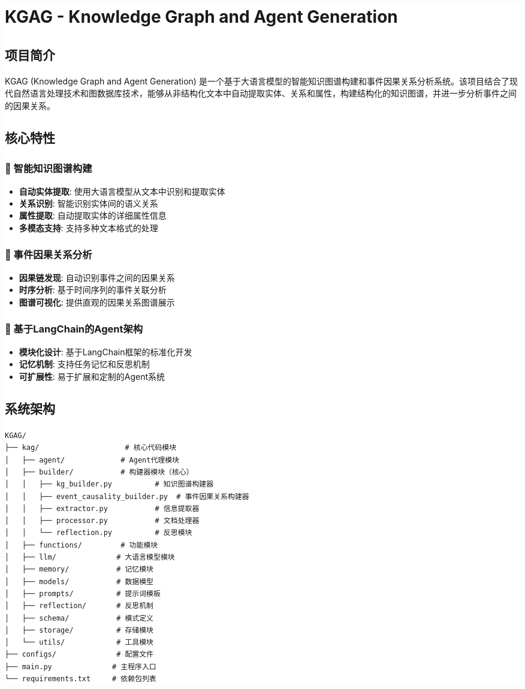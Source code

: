 # KGAG - Knowledge Graph and Agent Generation

## 项目简介

KGAG (Knowledge Graph and Agent Generation) 是一个基于大语言模型的智能知识图谱构建和事件因果关系分析系统。该项目结合了现代自然语言处理技术和图数据库技术，能够从非结构化文本中自动提取实体、关系和属性，构建结构化的知识图谱，并进一步分析事件之间的因果关系。

## 核心特性

### 🧠 智能知识图谱构建
- **自动实体提取**: 使用大语言模型从文本中识别和提取实体
- **关系识别**: 智能识别实体间的语义关系
- **属性提取**: 自动提取实体的详细属性信息
- **多模态支持**: 支持多种文本格式的处理

### 🔗 事件因果关系分析
- **因果链发现**: 自动识别事件之间的因果关系
- **时序分析**: 基于时间序列的事件关联分析
- **图谱可视化**: 提供直观的因果关系图谱展示

### 🚀 基于LangChain的Agent架构
- **模块化设计**: 基于LangChain框架的标准化开发
- **记忆机制**: 支持任务记忆和反思机制
- **可扩展性**: 易于扩展和定制的Agent系统

## 系统架构

```
KGAG/
├── kag/                    # 核心代码模块
│   ├── agent/             # Agent代理模块
│   ├── builder/           # 构建器模块（核心）
│   │   ├── kg_builder.py          # 知识图谱构建器
│   │   ├── event_causality_builder.py  # 事件因果关系构建器
│   │   ├── extractor.py           # 信息提取器
│   │   ├── processor.py           # 文档处理器
│   │   └── reflection.py          # 反思模块
│   ├── functions/         # 功能模块
│   ├── llm/              # 大语言模型模块
│   ├── memory/           # 记忆模块
│   ├── models/           # 数据模型
│   ├── prompts/          # 提示词模板
│   ├── reflection/       # 反思机制
│   ├── schema/           # 模式定义
│   ├── storage/          # 存储模块
│   └── utils/            # 工具模块
├── configs/              # 配置文件
├── main.py              # 主程序入口
└── requirements.txt     # 依赖包列表
```
